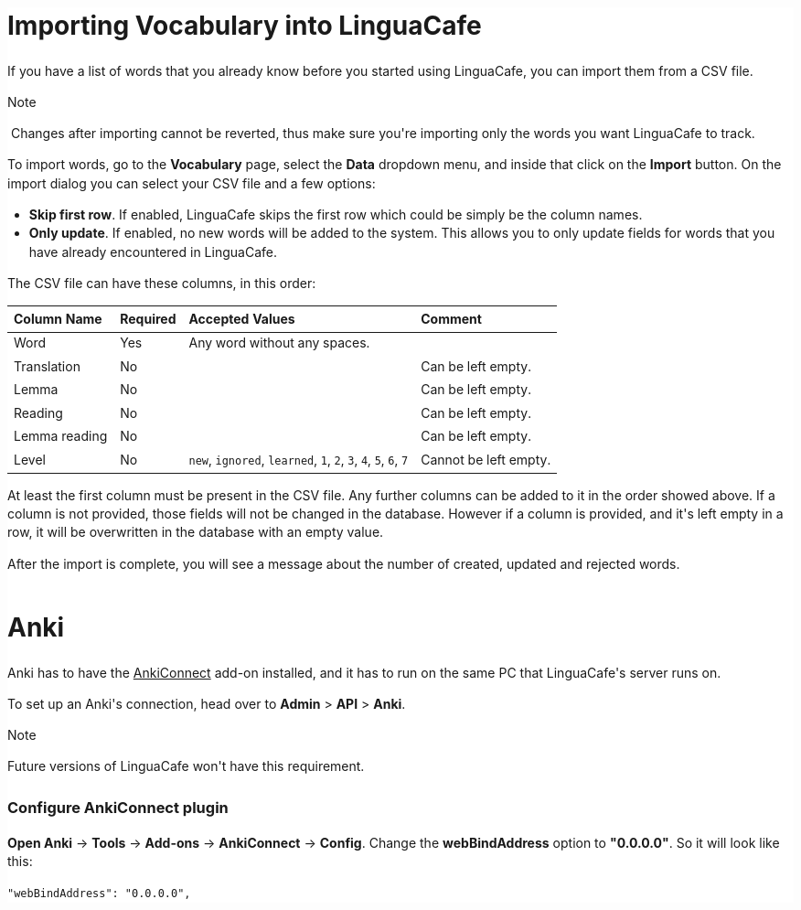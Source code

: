 # Importing Vocabulary into LinguaCafe

If you have a list of words that you already know before you started using LinguaCafe, you can import them from a CSV file.

>[!NOTE]
>
> Changes after importing cannot be reverted, thus make sure you're importing only the words you want LinguaCafe to track.

To import words, go to the **Vocabulary** page, select the **Data** dropdown menu, and inside that click on the **Import** button. On the import dialog you can select your CSV file and a few options: 
- **Skip first row**. If enabled, LinguaCafe skips the first row which could be simply be the column names.
- **Only update**. If enabled, no new words will be added to the system. This allows you to only update fields for words that you have already encountered in LinguaCafe.

The CSV file can have these columns, in this order:

| Column Name | Required | Accepted Values | Comment |
| :--- | :--- | :--- | :--- |
| Word | Yes | Any word without any spaces. |  |
| Translation | No |  | Can be left empty. |
| Lemma | No |  | Can be left empty. |
| Reading | No |  | Can be left empty. |
| Lemma reading | No |  | Can be left empty. |
| Level | No | `new`, `ignored`, `learned`, `1`, `2`, `3`, `4`, `5`, `6`, `7` | Cannot be left empty. |

At least the first column must be present in the CSV file. Any further columns can be added to it in the order showed above. If a column is not provided, those fields will not be changed in the database. However if a column is provided, and it's left empty in a row, it will be overwritten in the database with an empty value.

After the import is complete, you will see a message about the number of created, updated and rejected words.

# Anki

Anki has to have the [AnkiConnect](https://ankiweb.net/shared/info/2055492159) add-on installed, and it has to run on the same PC that LinguaCafe's server runs on.

To set up an Anki's connection, head over to **Admin** > **API** > **Anki**.

> [!NOTE]
>
>Future versions of LinguaCafe won't have this requirement.

### Configure AnkiConnect plugin
**Open Anki** -> **Tools** -> **Add-ons** -> **AnkiConnect** -> **Config**. Change the **webBindAddress** option to **"0.0.0.0"**. So it will look like this:
```
"webBindAddress": "0.0.0.0",
```
